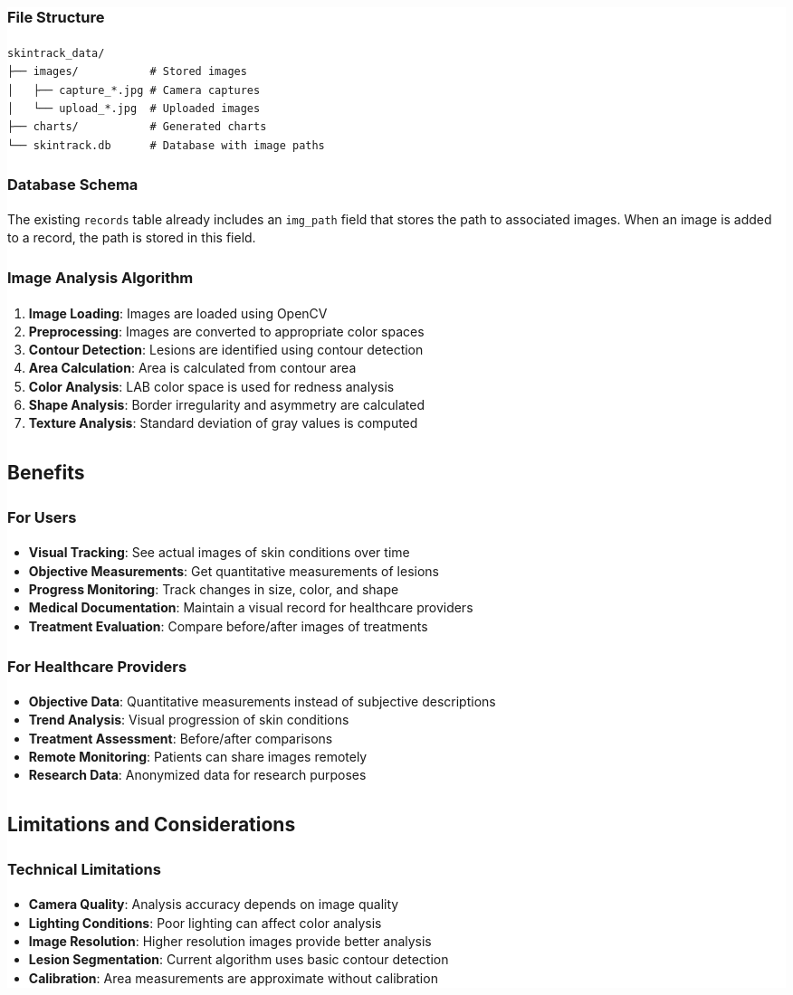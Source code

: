 ### File Structure

```
skintrack_data/
├── images/           # Stored images
│   ├── capture_*.jpg # Camera captures
│   └── upload_*.jpg  # Uploaded images
├── charts/           # Generated charts
└── skintrack.db      # Database with image paths
```

### Database Schema

The existing `records` table already includes an `img_path` field that stores the path to associated images. When an image is added to a record, the path is stored in this field.

### Image Analysis Algorithm

1. **Image Loading**: Images are loaded using OpenCV
2. **Preprocessing**: Images are converted to appropriate color spaces
3. **Contour Detection**: Lesions are identified using contour detection
4. **Area Calculation**: Area is calculated from contour area
5. **Color Analysis**: LAB color space is used for redness analysis
6. **Shape Analysis**: Border irregularity and asymmetry are calculated
7. **Texture Analysis**: Standard deviation of gray values is computed

## Benefits

### For Users

- **Visual Tracking**: See actual images of skin conditions over time
- **Objective Measurements**: Get quantitative measurements of lesions
- **Progress Monitoring**: Track changes in size, color, and shape
- **Medical Documentation**: Maintain a visual record for healthcare providers
- **Treatment Evaluation**: Compare before/after images of treatments

### For Healthcare Providers

- **Objective Data**: Quantitative measurements instead of subjective descriptions
- **Trend Analysis**: Visual progression of skin conditions
- **Treatment Assessment**: Before/after comparisons
- **Remote Monitoring**: Patients can share images remotely
- **Research Data**: Anonymized data for research purposes

## Limitations and Considerations

### Technical Limitations

- **Camera Quality**: Analysis accuracy depends on image quality
- **Lighting Conditions**: Poor lighting can affect color analysis
- **Image Resolution**: Higher resolution images provide better analysis
- **Lesion Segmentation**: Current algorithm uses basic contour detection
- **Calibration**: Area measurements are approximate without calibration

